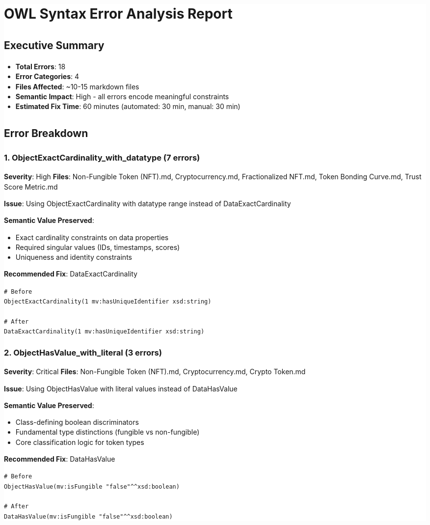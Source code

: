 # OWL Syntax Error Analysis Report

## Executive Summary

- **Total Errors**: 18
- **Error Categories**: 4
- **Files Affected**: ~10-15 markdown files
- **Semantic Impact**: High - all errors encode meaningful constraints
- **Estimated Fix Time**: 60 minutes (automated: 30 min, manual: 30 min)

## Error Breakdown

### 1. ObjectExactCardinality_with_datatype (7 errors)

**Severity**: High
**Files**: Non-Fungible Token (NFT).md, Cryptocurrency.md, Fractionalized NFT.md, Token Bonding Curve.md, Trust Score Metric.md

**Issue**: Using ObjectExactCardinality with datatype range instead of DataExactCardinality

**Semantic Value Preserved**:
- Exact cardinality constraints on data properties
- Required singular values (IDs, timestamps, scores)
- Uniqueness and identity constraints

**Recommended Fix**: DataExactCardinality
```owl
# Before
ObjectExactCardinality(1 mv:hasUniqueIdentifier xsd:string)

# After
DataExactCardinality(1 mv:hasUniqueIdentifier xsd:string)
```

### 2. ObjectHasValue_with_literal (3 errors)

**Severity**: Critical
**Files**: Non-Fungible Token (NFT).md, Cryptocurrency.md, Crypto Token.md

**Issue**: Using ObjectHasValue with literal values instead of DataHasValue

**Semantic Value Preserved**:
- Class-defining boolean discriminators
- Fundamental type distinctions (fungible vs non-fungible)
- Core classification logic for token types

**Recommended Fix**: DataHasValue
```owl
# Before
ObjectHasValue(mv:isFungible "false"^^xsd:boolean)

# After
DataHasValue(mv:isFungible "false"^^xsd:boolean)
```
